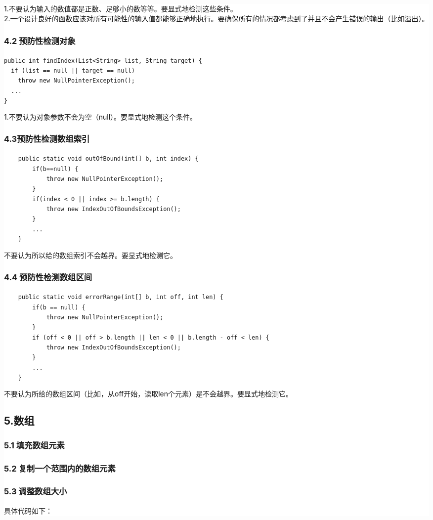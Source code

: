1.不要认为输入的数值都是正数、足够小的数等等。要显式地检测这些条件。  
2.一个设计良好的函数应该对所有可能性的输入值都能够正确地执行。要确保所有的情况都考虑到了并且不会产生错误的输出（比如溢出）。  

### 4.2 预防性检测对象

```
public int findIndex(List<String> list, String target) {
  if (list == null || target == null)
    throw new NullPointerException();
  ...
}
```  
1.不要认为对象参数不会为空（null）。要显式地检测这个条件。  

### 4.3预防性检测数组索引

```
	public static void outOfBound(int[] b, int index) {
		if(b==null) {
			throw new NullPointerException();
		}
		if(index < 0 || index >= b.length) {
			throw new IndexOutOfBoundsException();
		}
		...
	}
```  
不要认为所以给的数组索引不会越界。要显式地检测它。  

### 4.4 预防性检测数组区间

```
	public static void errorRange(int[] b, int off, int len) {
		if(b == null) {
			throw new NullPointerException();
		}
		if (off < 0 || off > b.length || len < 0 || b.length - off < len) {
			throw new IndexOutOfBoundsException();
		}
		...
	}
```  
不要认为所给的数组区间（比如，从off开始，读取len个元素）是不会越界。要显式地检测它。  

## 5.数组
### 5.1 填充数组元素
### 5.2 复制一个范围内的数组元素
### 5.3 调整数组大小

具体代码如下：  
